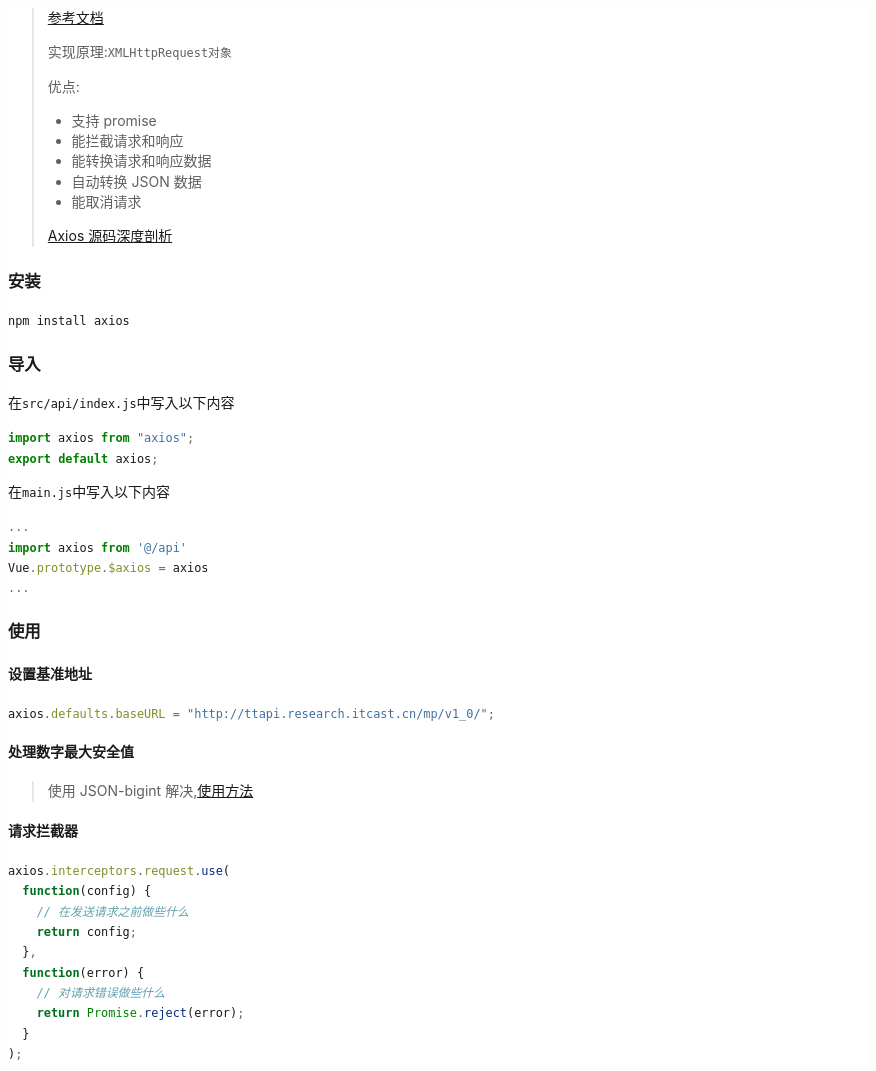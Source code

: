 > [参考文档](https://www.kancloud.cn/yunye/axios/234845)
>
> 实现原理:`XMLHttpRequest对象`
>
> 优点:
>
> - 支持 promise
> - 能拦截请求和响应
> - 能转换请求和响应数据
> - 自动转换 JSON 数据
> - 能取消请求
>
> [Axios 源码深度剖析](https://links.jianshu.com/go?to=https%3A%2F%2Fjuejin.im%2Fpost%2F5b0ba2d56fb9a00a1357a334)

### 安装

```bash
npm install axios
```

### 导入

在`src/api/index.js`中写入以下内容

```js
import axios from "axios";
export default axios;
```

在`main.js`中写入以下内容

```js
...
import axios from '@/api'
Vue.prototype.$axios = axios
...
```

### 使用

#### 设置基准地址

```js
axios.defaults.baseURL = "http://ttapi.research.itcast.cn/mp/v1_0/";
```

#### 处理数字最大安全值

> 使用 JSON-bigint 解决,[使用方法](https://zhangsifan.com/2019/10/22/Vue-vue-cli/#json-bigint)

#### 请求拦截器

```js
axios.interceptors.request.use(
  function(config) {
    // 在发送请求之前做些什么
    return config;
  },
  function(error) {
    // 对请求错误做些什么
    return Promise.reject(error);
  }
);
```
